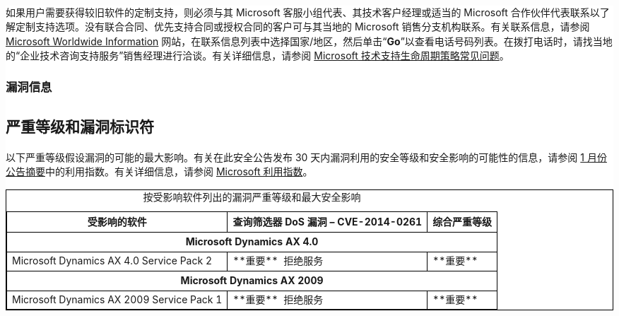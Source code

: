 如果用户需要获得较旧软件的定制支持，则必须与其 Microsoft 客服小组代表、其技术客户经理或适当的 Microsoft 合作伙伴代表联系以了解定制支持选项。没有联合合同、优先支持合同或授权合同的客户可与其当地的 Microsoft 销售分支机构联系。有关联系信息，请参阅 [Microsoft Worldwide Information](http://go.microsoft.com/fwlink/?linkid=33329) 网站，在联系信息列表中选择国家/地区，然后单击“**Go**”以查看电话号码列表。在拨打电话时，请找当地的“企业技术咨询支持服务”销售经理进行洽谈。有关详细信息，请参阅 [Microsoft 技术支持生命周期策略常见问题](http://go.microsoft.com/fwlink/?linkid=169557)。

### 漏洞信息

严重等级和漏洞标识符
--------------------

以下严重等级假设漏洞的可能的最大影响。有关在此安全公告发布 30 天内漏洞利用的安全等级和安全影响的可能性的信息，请参阅 [1 月份公告摘要](https://technet.microsoft.com/security/bulletin/ms14-jan)中的利用指数。有关详细信息，请参阅 [Microsoft 利用指数](http://technet.microsoft.com/security/cc998259)。

<table style="border:1px solid black;">
<caption>
按受影响软件列出的漏洞严重等级和最大安全影响
</caption>
<tr class="thead">
<th style="border:1px solid black;">
受影响的软件
</th>
<th style="border:1px solid black;">
查询筛选器 DoS 漏洞 – CVE-2014-0261
</th>
<th style="border:1px solid black;">
综合严重等级
</th>
</tr>
<tr>
<th colspan="3" style="border:1px solid black;">
Microsoft Dynamics AX 4.0
</th>
</tr>
<tr>
<td style="border:1px solid black;">
Microsoft Dynamics AX 4.0 Service Pack 2
</td>
<td style="border:1px solid black;">
**重要**   
拒绝服务
</td>
<td style="border:1px solid black;">
**重要**
</td>
</tr>
<tr>
<th colspan="3" style="border:1px solid black;">
Microsoft Dynamics AX 2009
</th>
</tr>
<tr class="alternateRow">
<td style="border:1px solid black;">
Microsoft Dynamics AX 2009 Service Pack 1
</td>
<td style="border:1px solid black;">
**重要**   
拒绝服务
</td>
<td style="border:1px solid black;">
**重要**
</td>
</tr>
<tr>